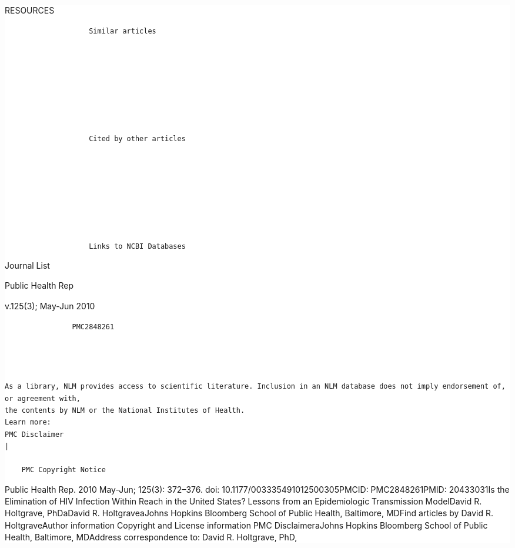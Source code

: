 



RESOURCES




                        Similar articles
                    







                        Cited by other articles
                    







                        Links to NCBI Databases
                    















Journal List


Public Health Rep


v.125(3); May-Jun 2010


                    PMC2848261
                



    As a library, NLM provides access to scientific literature. Inclusion in an NLM database does not imply endorsement of, or agreement with,
    the contents by NLM or the National Institutes of Health.
    Learn more:
    PMC Disclaimer
    |
    
        PMC Copyright Notice
    





Public Health Rep. 2010 May-Jun; 125(3): 372–376.  doi: 10.1177/003335491012500305PMCID: PMC2848261PMID: 20433031Is the Elimination of HIV Infection Within Reach in the United States? Lessons from an Epidemiologic Transmission ModelDavid R. Holtgrave, PhDaDavid R. HoltgraveaJohns Hopkins Bloomberg School of Public Health, Baltimore, MDFind articles by David R. HoltgraveAuthor information Copyright and License information PMC DisclaimeraJohns Hopkins Bloomberg School of Public Health, Baltimore, MDAddress correspondence to: David R. Holtgrave, PhD, 